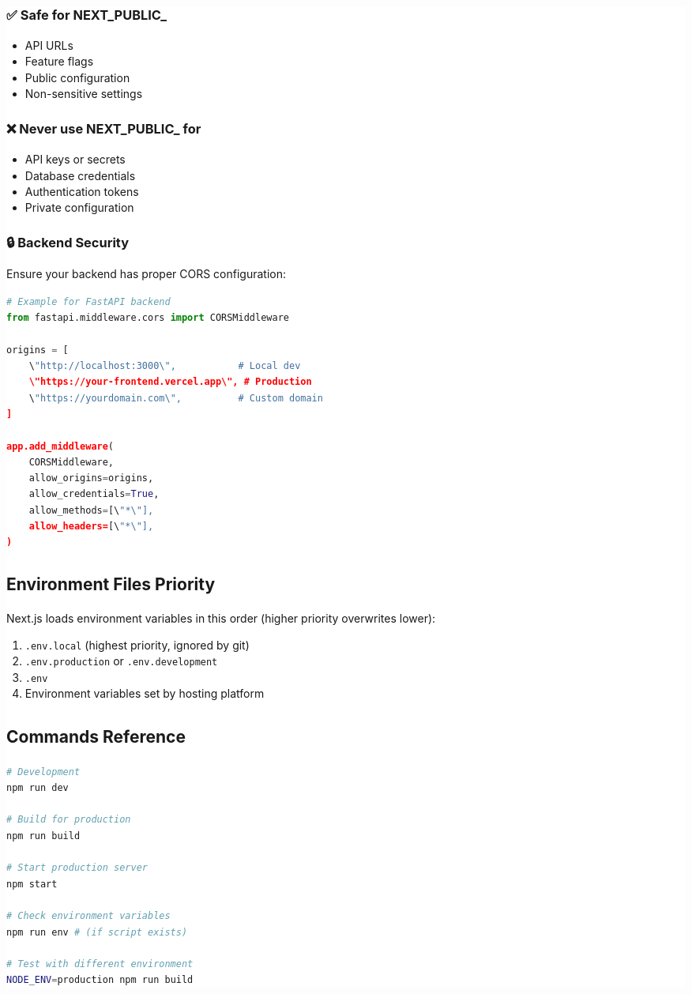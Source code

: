 ### ✅ Safe for NEXT_PUBLIC_

- API URLs
- Feature flags
- Public configuration
- Non-sensitive settings

### ❌ Never use NEXT_PUBLIC_ for

- API keys or secrets
- Database credentials
- Authentication tokens
- Private configuration

### 🔒 Backend Security

Ensure your backend has proper CORS configuration:

```python
# Example for FastAPI backend
from fastapi.middleware.cors import CORSMiddleware

origins = [
    \"http://localhost:3000\",           # Local dev
    \"https://your-frontend.vercel.app\", # Production
    \"https://yourdomain.com\",          # Custom domain
]

app.add_middleware(
    CORSMiddleware,
    allow_origins=origins,
    allow_credentials=True,
    allow_methods=[\"*\"],
    allow_headers=[\"*\"],
)
```

## Environment Files Priority

Next.js loads environment variables in this order (higher priority overwrites lower):

1. `.env.local` (highest priority, ignored by git)
2. `.env.production` or `.env.development`
3. `.env`
4. Environment variables set by hosting platform

## Commands Reference

```bash
# Development
npm run dev

# Build for production
npm run build

# Start production server
npm start

# Check environment variables
npm run env # (if script exists)

# Test with different environment
NODE_ENV=production npm run build
```
